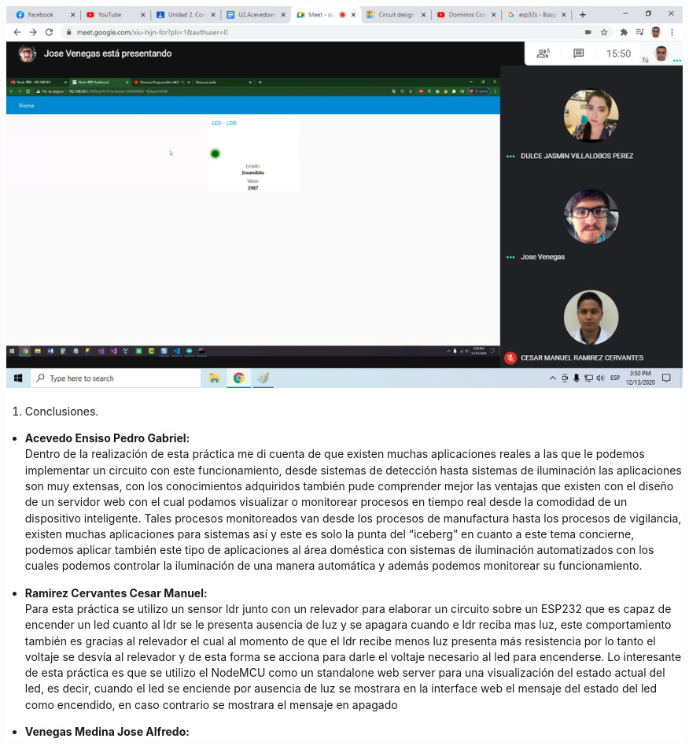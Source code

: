 ![Evidencia 12](../IMG/A4.2_Evidence5.png)


1. Conclusiones.

- **Acevedo Ensiso Pedro Gabriel:**  
Dentro de la realización de esta práctica me di cuenta de que existen muchas aplicaciones reales a las que le podemos implementar un circuito con este funcionamiento, desde sistemas de detección hasta sistemas de iluminación las aplicaciones son muy extensas, con los conocimientos adquiridos también pude comprender mejor las ventajas que existen con el diseño de un servidor web con el cual podamos visualizar o monitorear procesos en tiempo real desde la comodidad de un dispositivo inteligente. Tales procesos monitoreados van desde los procesos de manufactura hasta los procesos de vigilancia, existen muchas aplicaciones para sistemas así y este es solo la punta del “iceberg” en cuanto a este tema concierne, podemos aplicar también este tipo de aplicaciones al área doméstica con sistemas de iluminación automatizados con los cuales podemos controlar la iluminación de una manera automática y además podemos monitorear su funcionamiento.

- **Ramirez Cervantes Cesar Manuel:**  
Para esta práctica se utilizo un sensor ldr junto con un relevador para elaborar un circuito sobre un ESP232 que es capaz de encender un led cuanto al ldr se le presenta ausencia de luz  y se apagara cuando e ldr reciba mas luz, este comportamiento también es gracias al relevador el cual al momento de que el ldr recibe menos luz presenta más resistencia por  lo tanto el voltaje se desvía al relevador y de esta forma se acciona para darle el voltaje necesario al led para encenderse. Lo interesante de esta práctica es que se utilizo el NodeMCU como un standalone web server para una visualización del estado actual del led, es decir, cuando el led se enciende por ausencia de luz se mostrara en la interface web el mensaje del estado del led como encendido, en caso contrario se mostrara el mensaje en apagado

- **Venegas Medina Jose Alfredo:**  